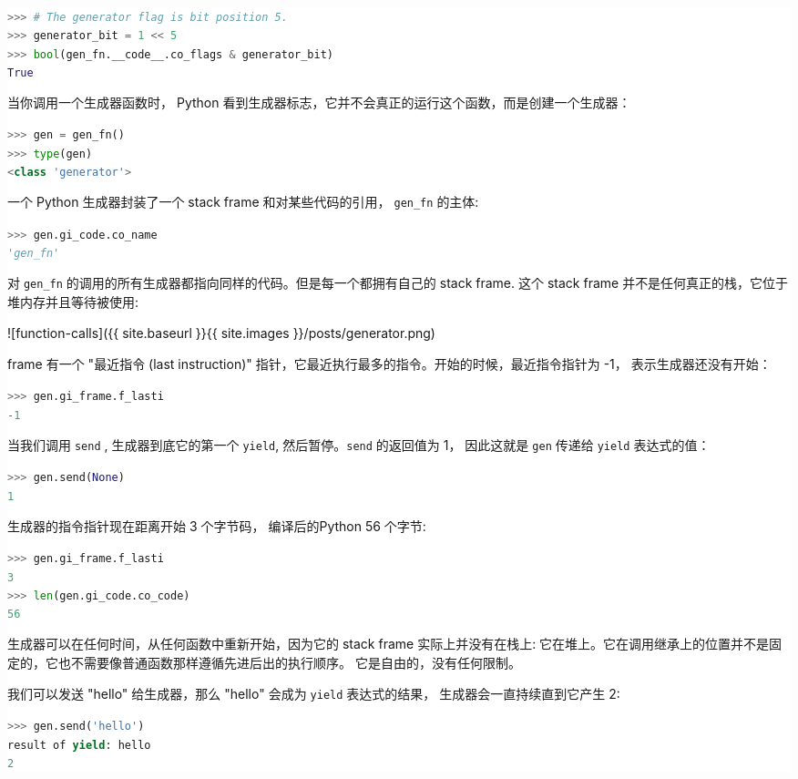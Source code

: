 ```python
>>> # The generator flag is bit position 5.
>>> generator_bit = 1 << 5
>>> bool(gen_fn.__code__.co_flags & generator_bit)
True
```

当你调用一个生成器函数时， Python 看到生成器标志，它并不会真正的运行这个函数，而是创建一个生成器：

```python
>>> gen = gen_fn()
>>> type(gen)
<class 'generator'>
```

一个 Python 生成器封装了一个 stack  frame 和对某些代码的引用， `gen_fn` 的主体:

```python
>>> gen.gi_code.co_name
'gen_fn'
```

对 `gen_fn` 的调用的所有生成器都指向同样的代码。但是每一个都拥有自己的 stack frame. 这个 stack frame 并不是任何真正的栈，它位于堆内存并且等待被使用:

![function-calls]({{ site.baseurl }}{{ site.images }}/posts/generator.png)

frame 有一个 "最近指令 (last instruction)" 指针，它最近执行最多的指令。开始的时候，最近指令指针为 -1， 表示生成器还没有开始：

```python
>>> gen.gi_frame.f_lasti
-1
```

当我们调用 `send` , 生成器到底它的第一个 `yield`, 然后暂停。`send` 的返回值为 1， 因此这就是 `gen` 传递给 `yield` 表达式的值：

```python
>>> gen.send(None)
1
```

生成器的指令指针现在距离开始 3 个字节码， 编译后的Python 56 个字节:

```python
>>> gen.gi_frame.f_lasti
3
>>> len(gen.gi_code.co_code)
56
```

生成器可以在任何时间，从任何函数中重新开始，因为它的 stack frame 实际上并没有在栈上: 它在堆上。它在调用继承上的位置并不是固定的，它也不需要像普通函数那样遵循先进后出的执行顺序。 它是自由的，没有任何限制。

我们可以发送 "hello" 给生成器，那么 "hello" 会成为 `yield` 表达式的结果， 生成器会一直持续直到它产生 2:

```python
>>> gen.send('hello')
result of yield: hello
2
```
